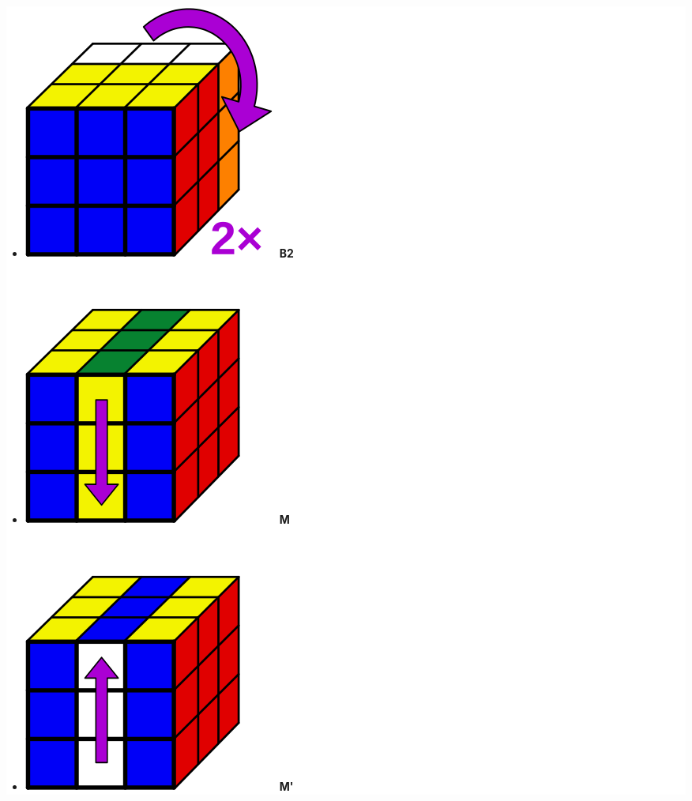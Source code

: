 - ![B2](images/svg/mouvements/B2.svg) **B2**

- ![M](images/svg/mouvements/M.svg) **M**

- ![M'](images/svg/mouvements/M'.svg) **M'**
